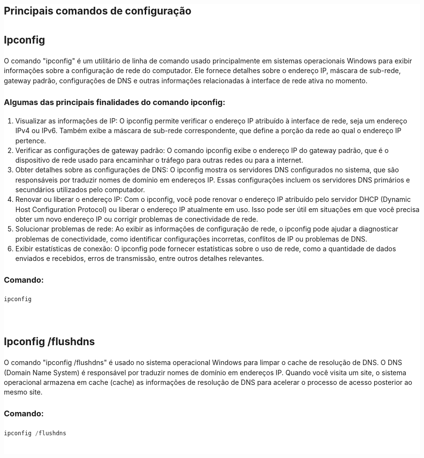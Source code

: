 ## Principais comandos de configuração 

## Ipconfig

O comando "ipconfig" é um utilitário de linha de comando usado principalmente em sistemas operacionais Windows para exibir informações sobre a configuração de rede do computador. Ele fornece detalhes sobre o endereço IP, máscara de sub-rede, gateway padrão, configurações de DNS e outras informações relacionadas à interface de rede ativa no momento.

### Algumas das principais finalidades do comando ipconfig:

1. Visualizar as informações de IP: O ipconfig permite verificar o endereço IP atribuído à interface de rede, seja um endereço IPv4 ou IPv6. Também exibe a máscara de sub-rede correspondente, que define a porção da rede ao qual o endereço IP pertence.
2. Verificar as configurações de gateway padrão: O comando ipconfig exibe o endereço IP do gateway padrão, que é o dispositivo de rede usado para encaminhar o tráfego para outras redes ou para a internet.
3. Obter detalhes sobre as configurações de DNS: O ipconfig mostra os servidores DNS configurados no sistema, que são responsáveis por traduzir nomes de domínio em endereços IP. Essas configurações incluem os servidores DNS primários e secundários utilizados pelo computador.
4. Renovar ou liberar o endereço IP: Com o ipconfig, você pode renovar o endereço IP atribuído pelo servidor DHCP (Dynamic Host Configuration Protocol) ou liberar o endereço IP atualmente em uso. Isso pode ser útil em situações em que você precisa obter um novo endereço IP ou corrigir problemas de conectividade de rede.
5. Solucionar problemas de rede: Ao exibir as informações de configuração de rede, o ipconfig pode ajudar a diagnosticar problemas de conectividade, como identificar configurações incorretas, conflitos de IP ou problemas de DNS.
6. Exibir estatísticas de conexão: O ipconfig pode fornecer estatísticas sobre o uso de rede, como a quantidade de dados enviados e recebidos, erros de transmissão, entre outros detalhes relevantes.

### Comando:

```powershell
ipconfig
```

<br>

## Ipconfig /flushdns

O comando "ipconfig /flushdns" é usado no sistema operacional Windows para limpar o cache de resolução de DNS. O DNS (Domain Name System) é responsável por traduzir nomes de domínio em endereços IP. Quando você visita um site, o sistema operacional armazena em cache (cache) as informações de resolução de DNS para acelerar o processo de acesso posterior ao mesmo site.

### Comando:

```powershell
ipconfig /flushdns
```

<br>
